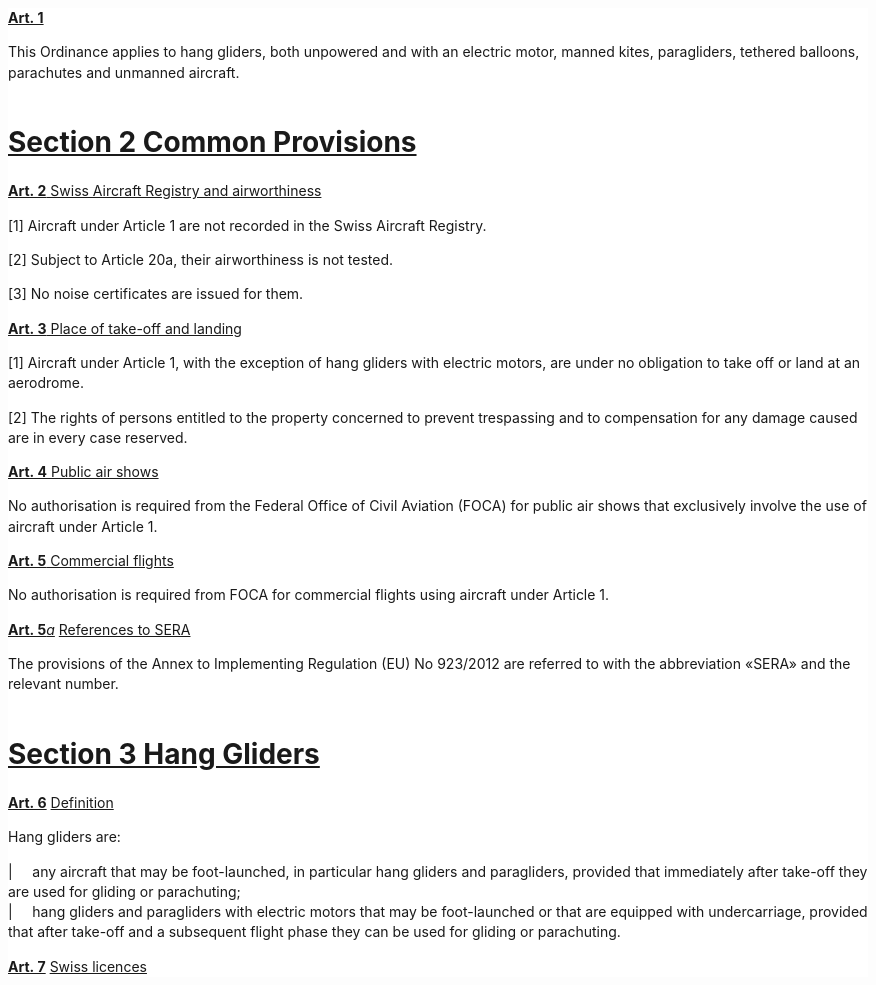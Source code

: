 [**Art. 1**](https://www.fedlex.admin.ch/eli/cc/1994/3076_3076_3076/en#art_1)

This Ordinance applies to hang gliders, both unpowered and with an electric motor, manned kites, paragliders, tethered balloons, parachutes and unmanned aircraft.

# [Section 2 Common Provisions](https://www.fedlex.admin.ch/eli/cc/1994/3076_3076_3076/en#sec_2)

[**Art. 2** Swiss Aircraft Registry and airworthiness](https://www.fedlex.admin.ch/eli/cc/1994/3076_3076_3076/en#art_2) 

[1] Aircraft under Article 1 are not recorded in the Swiss Aircraft Registry.

[2] Subject to Article 20a, their airworthiness is not tested.

[3] No noise certificates are issued for them.

[**Art. 3** Place of take-off and landing](https://www.fedlex.admin.ch/eli/cc/1994/3076_3076_3076/en#art_3) 

[1] Aircraft under Article 1, with the exception of hang gliders with electric motors, are under no obligation to take off or land at an aerodrome.

[2] The rights of persons entitled to the property concerned to prevent trespassing and to compensation for any damage caused are in every case reserved.

[**Art. 4** Public air shows](https://www.fedlex.admin.ch/eli/cc/1994/3076_3076_3076/en#art_4) 

No authorisation is required from the Federal Office of Civil Aviation (FOCA) for public air shows that exclusively involve the use of aircraft under Article 1.

[**Art. 5** Commercial flights](https://www.fedlex.admin.ch/eli/cc/1994/3076_3076_3076/en#art_5) 

No authorisation is required from FOCA for commercial flights using aircraft under Article 1.

[**Art. 5***a*](https://www.fedlex.admin.ch/eli/cc/1994/3076_3076_3076/en#art_5_a) [References to SERA](https://www.fedlex.admin.ch/eli/cc/1994/3076_3076_3076/en#art_5_a) 

The provisions of the Annex to Implementing Regulation (EU) No 923/2012 are referred to with the abbreviation «SERA» and the relevant number.

# [Section 3 Hang Gliders](https://www.fedlex.admin.ch/eli/cc/1994/3076_3076_3076/en#sec_3)

[**Art. 6**](https://www.fedlex.admin.ch/eli/cc/1994/3076_3076_3076/en#art_6) [Definition](https://www.fedlex.admin.ch/eli/cc/1994/3076_3076_3076/en#art_6) 

Hang gliders are:


|     any aircraft that may be foot-launched, in particular hang gliders and paragliders, provided that immediately after take-off they are used for gliding or parachuting;   
|     hang gliders and paragliders with electric motors that may be foot-launched or that are equipped with undercarriage, provided that after take-off and a subsequent flight phase they can be used for gliding or parachuting. 

[**Art. 7**](https://www.fedlex.admin.ch/eli/cc/1994/3076_3076_3076/en#art_7) [Swiss licences](https://www.fedlex.admin.ch/eli/cc/1994/3076_3076_3076/en#art_7) 
